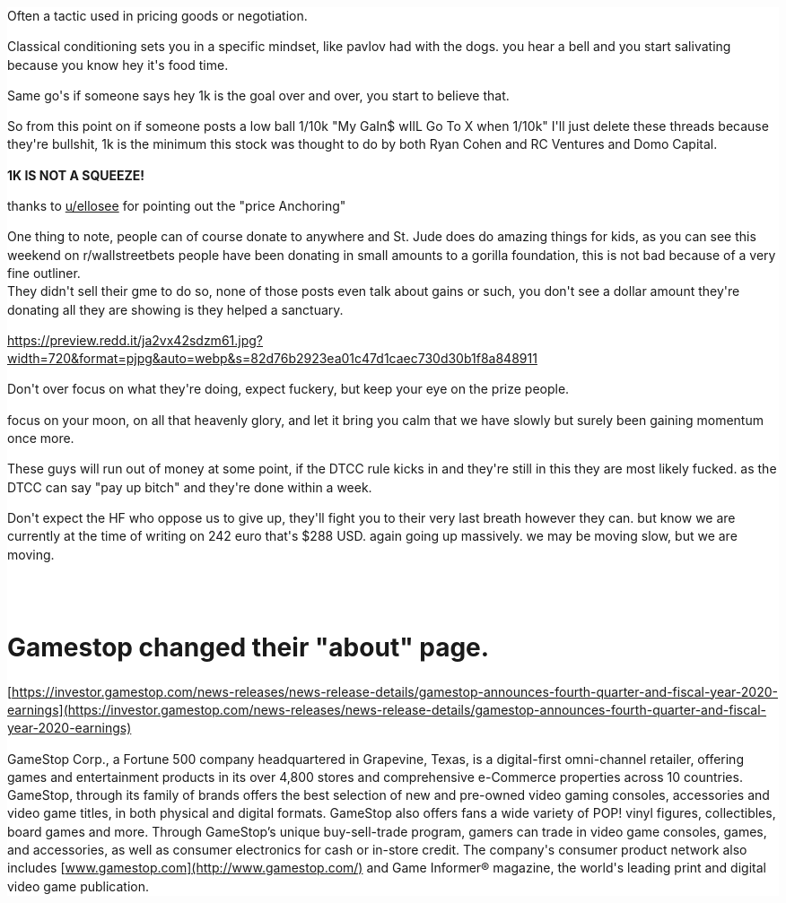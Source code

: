 Often a tactic used in pricing goods or negotiation.

Classical conditioning sets you in a specific mindset, like pavlov had with the dogs. you hear a bell and you start salivating because you know hey it's food time.

Same go's if someone says hey 1k is the goal over and over, you start to believe that.

So from this point on if someone posts a low ball 1/10k "My GaIn$ wIlL Go To X when 1/10k" I'll just delete these threads because they're bullshit, 1k is the minimum this stock was thought to do by both Ryan Cohen and RC Ventures and Domo Capital.

**1K IS NOT A SQUEEZE!**

thanks to [u/ellosee](https://www.reddit.com/u/ellosee/) for pointing out the "price Anchoring"

One thing to note, people can of course donate to anywhere and St. Jude does do amazing things for kids, as you can see this weekend on r/wallstreetbets people have been donating in small amounts to a gorilla foundation, this is not bad because of a very fine outliner.  
They didn't sell their gme to do so, none of those posts even talk about gains or such, you don't see a dollar amount they're donating all they are showing is they helped a sanctuary.

 

https://preview.redd.it/ja2vx42sdzm61.jpg?width=720&format=pjpg&auto=webp&s=82d76b2923ea01c47d1caec730d30b1f8a848911

 

Don't over focus on what they're doing, expect fuckery, but keep your eye on the prize people.

focus on your moon, on all that heavenly glory, and let it bring you calm that we have slowly but surely been gaining momentum once more.

These guys will run out of money at some point, if the DTCC rule kicks in and they're still in this they are most likely fucked. as the DTCC can say "pay up bitch" and they're done within a week.

Don't expect the HF who oppose us to give up, they'll fight you to their very last breath however they can. but know we are currently at the time of writing on 242 euro that's $288 USD. again going up massively. we may be moving slow, but we are moving.

&#x200B;

# Gamestop changed their "about" page.

[https://investor.gamestop.com/news-releases/news-release-details/gamestop-announces-fourth-quarter-and-fiscal-year-2020-earnings](https://investor.gamestop.com/news-releases/news-release-details/gamestop-announces-fourth-quarter-and-fiscal-year-2020-earnings)

GameStop Corp., a Fortune 500 company headquartered in Grapevine, Texas, is a digital-first omni-channel retailer, offering games and entertainment products in its over 4,800 stores and comprehensive e-Commerce properties across 10 countries. GameStop, through its family of brands offers the best selection of new and pre-owned video gaming consoles, accessories and video game titles, in both physical and digital formats. GameStop also offers fans a wide variety of POP! vinyl figures, collectibles, board games and more. Through GameStop’s unique buy-sell-trade program, gamers can trade in video game consoles, games, and accessories, as well as consumer electronics for cash or in-store credit. The company's consumer product network also includes [www.gamestop.com](http://www.gamestop.com/) and Game Informer® magazine, the world's leading print and digital video game publication.
